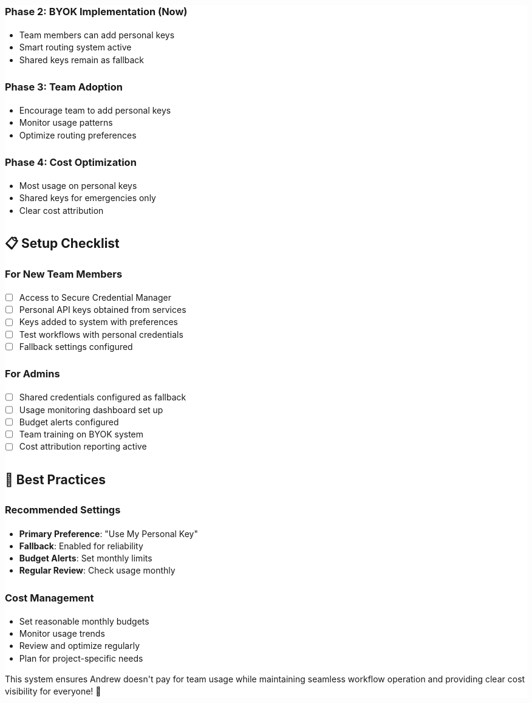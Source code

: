### **Phase 2: BYOK Implementation (Now)**
- Team members can add personal keys
- Smart routing system active
- Shared keys remain as fallback

### **Phase 3: Team Adoption**
- Encourage team to add personal keys
- Monitor usage patterns
- Optimize routing preferences

### **Phase 4: Cost Optimization**
- Most usage on personal keys
- Shared keys for emergencies only
- Clear cost attribution

## 📋 Setup Checklist

### **For New Team Members**
- [ ] Access to Secure Credential Manager
- [ ] Personal API keys obtained from services
- [ ] Keys added to system with preferences
- [ ] Test workflows with personal credentials
- [ ] Fallback settings configured

### **For Admins**
- [ ] Shared credentials configured as fallback
- [ ] Usage monitoring dashboard set up
- [ ] Budget alerts configured
- [ ] Team training on BYOK system
- [ ] Cost attribution reporting active

## 🎯 Best Practices

### **Recommended Settings**
- **Primary Preference**: "Use My Personal Key"
- **Fallback**: Enabled for reliability
- **Budget Alerts**: Set monthly limits
- **Regular Review**: Check usage monthly

### **Cost Management**
- Set reasonable monthly budgets
- Monitor usage trends
- Review and optimize regularly
- Plan for project-specific needs

This system ensures Andrew doesn't pay for team usage while maintaining seamless workflow operation and providing clear cost visibility for everyone! 🚀
